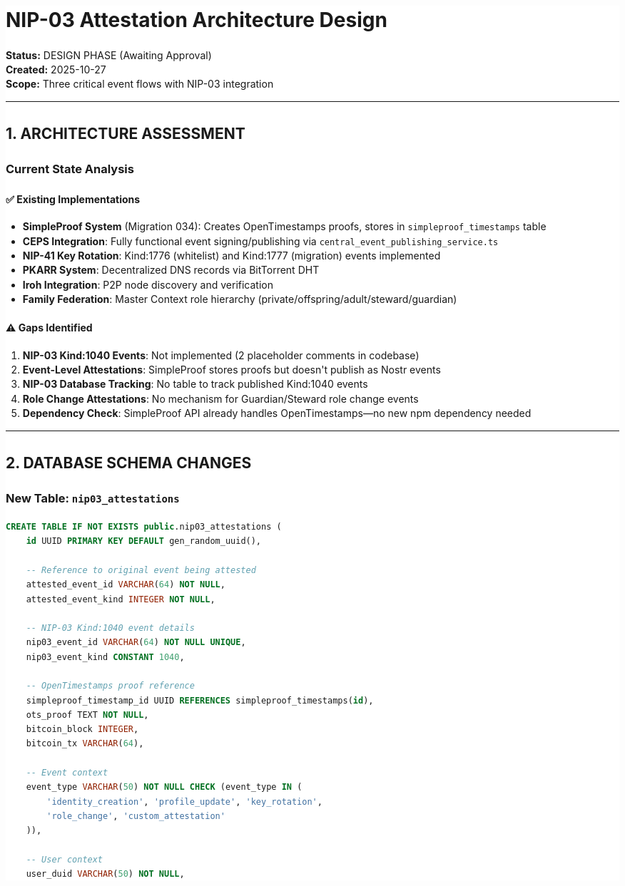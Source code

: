 # NIP-03 Attestation Architecture Design

**Status:** DESIGN PHASE (Awaiting Approval)  
**Created:** 2025-10-27  
**Scope:** Three critical event flows with NIP-03 integration

---

## 1. ARCHITECTURE ASSESSMENT

### Current State Analysis

#### ✅ Existing Implementations
- **SimpleProof System** (Migration 034): Creates OpenTimestamps proofs, stores in `simpleproof_timestamps` table
- **CEPS Integration**: Fully functional event signing/publishing via `central_event_publishing_service.ts`
- **NIP-41 Key Rotation**: Kind:1776 (whitelist) and Kind:1777 (migration) events implemented
- **PKARR System**: Decentralized DNS records via BitTorrent DHT
- **Iroh Integration**: P2P node discovery and verification
- **Family Federation**: Master Context role hierarchy (private/offspring/adult/steward/guardian)

#### ⚠️ Gaps Identified
1. **NIP-03 Kind:1040 Events**: Not implemented (2 placeholder comments in codebase)
2. **Event-Level Attestations**: SimpleProof stores proofs but doesn't publish as Nostr events
3. **NIP-03 Database Tracking**: No table to track published Kind:1040 events
4. **Role Change Attestations**: No mechanism for Guardian/Steward role change events
5. **Dependency Check**: SimpleProof API already handles OpenTimestamps—no new npm dependency needed

---

## 2. DATABASE SCHEMA CHANGES

### New Table: `nip03_attestations`

```sql
CREATE TABLE IF NOT EXISTS public.nip03_attestations (
    id UUID PRIMARY KEY DEFAULT gen_random_uuid(),
    
    -- Reference to original event being attested
    attested_event_id VARCHAR(64) NOT NULL,
    attested_event_kind INTEGER NOT NULL,
    
    -- NIP-03 Kind:1040 event details
    nip03_event_id VARCHAR(64) NOT NULL UNIQUE,
    nip03_event_kind CONSTANT 1040,
    
    -- OpenTimestamps proof reference
    simpleproof_timestamp_id UUID REFERENCES simpleproof_timestamps(id),
    ots_proof TEXT NOT NULL,
    bitcoin_block INTEGER,
    bitcoin_tx VARCHAR(64),
    
    -- Event context
    event_type VARCHAR(50) NOT NULL CHECK (event_type IN (
        'identity_creation', 'profile_update', 'key_rotation', 
        'role_change', 'custom_attestation'
    )),
    
    -- User context
    user_duid VARCHAR(50) NOT NULL,
```